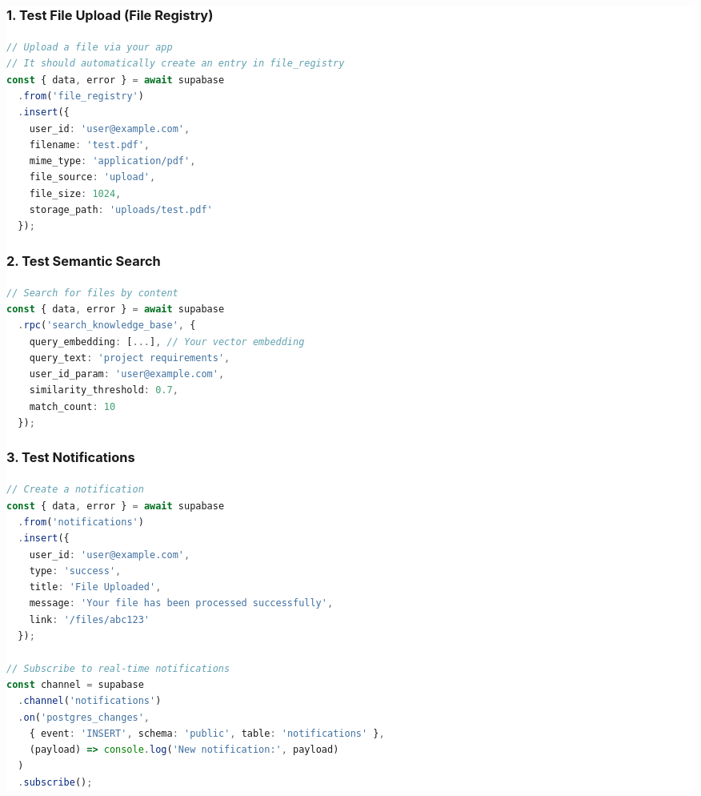 ### 1. Test File Upload (File Registry)

```typescript
// Upload a file via your app
// It should automatically create an entry in file_registry
const { data, error } = await supabase
  .from('file_registry')
  .insert({
    user_id: 'user@example.com',
    filename: 'test.pdf',
    mime_type: 'application/pdf',
    file_source: 'upload',
    file_size: 1024,
    storage_path: 'uploads/test.pdf'
  });
```

### 2. Test Semantic Search

```typescript
// Search for files by content
const { data, error } = await supabase
  .rpc('search_knowledge_base', {
    query_embedding: [...], // Your vector embedding
    query_text: 'project requirements',
    user_id_param: 'user@example.com',
    similarity_threshold: 0.7,
    match_count: 10
  });
```

### 3. Test Notifications

```typescript
// Create a notification
const { data, error } = await supabase
  .from('notifications')
  .insert({
    user_id: 'user@example.com',
    type: 'success',
    title: 'File Uploaded',
    message: 'Your file has been processed successfully',
    link: '/files/abc123'
  });

// Subscribe to real-time notifications
const channel = supabase
  .channel('notifications')
  .on('postgres_changes',
    { event: 'INSERT', schema: 'public', table: 'notifications' },
    (payload) => console.log('New notification:', payload)
  )
  .subscribe();
```
